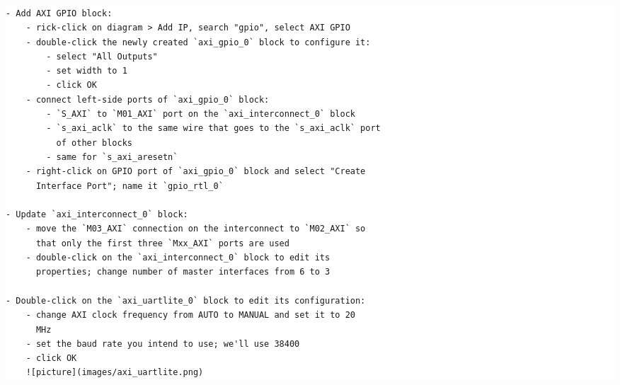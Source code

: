     - Add AXI GPIO block:
        - rick-click on diagram > Add IP, search "gpio", select AXI GPIO
        - double-click the newly created `axi_gpio_0` block to configure it:
            - select "All Outputs"
            - set width to 1
            - click OK
        - connect left-side ports of `axi_gpio_0` block:
            - `S_AXI` to `M01_AXI` port on the `axi_interconnect_0` block
            - `s_axi_aclk` to the same wire that goes to the `s_axi_aclk` port
              of other blocks
            - same for `s_axi_aresetn`
        - right-click on GPIO port of `axi_gpio_0` block and select "Create
          Interface Port"; name it `gpio_rtl_0`

    - Update `axi_interconnect_0` block:
        - move the `M03_AXI` connection on the interconnect to `M02_AXI` so
          that only the first three `Mxx_AXI` ports are used
        - double-click on the `axi_interconnect_0` block to edit its
          properties; change number of master interfaces from 6 to 3

    - Double-click on the `axi_uartlite_0` block to edit its configuration:
        - change AXI clock frequency from AUTO to MANUAL and set it to 20
          MHz
        - set the baud rate you intend to use; we'll use 38400
        - click OK  
        ![picture](images/axi_uartlite.png)
